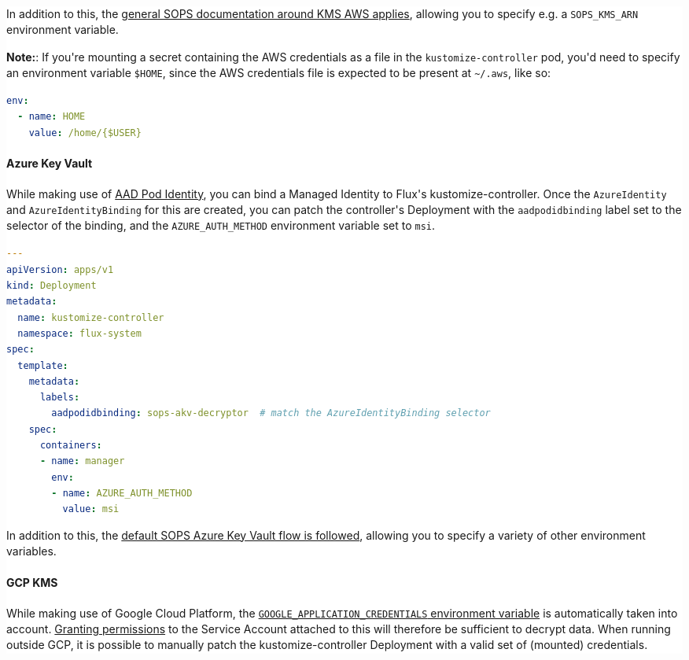
In addition to this, the
[general SOPS documentation around KMS AWS applies](https://github.com/mozilla/sops#27kms-aws-profiles),
allowing you to specify e.g. a `SOPS_KMS_ARN` environment variable.

**Note:**: If you're mounting a secret containing the AWS credentials as a file in the `kustomize-controller` pod,
you'd need to specify an environment variable `$HOME`, since the AWS credentials file is expected to be present
at `~/.aws`, like so:
```yaml
env:
  - name: HOME
    value: /home/{$USER}
```

#### Azure Key Vault

While making use of [AAD Pod Identity](https://github.com/Azure/aad-pod-identity),
you can bind a Managed Identity to Flux's kustomize-controller. Once the
`AzureIdentity` and `AzureIdentityBinding` for this are created, you can patch
the controller's Deployment with the `aadpodidbinding` label set to the
selector of the binding, and the `AZURE_AUTH_METHOD` environment variable set
to `msi`.

```yaml
---
apiVersion: apps/v1
kind: Deployment
metadata:
  name: kustomize-controller
  namespace: flux-system
spec:
  template:
    metadata:
      labels:
        aadpodidbinding: sops-akv-decryptor  # match the AzureIdentityBinding selector
    spec:
      containers:
      - name: manager
        env:
        - name: AZURE_AUTH_METHOD
          value: msi
```

In addition to this, the [default SOPS Azure Key Vault flow is
followed](https://github.com/mozilla/sops#encrypting-using-azure-key-vault),
allowing you to specify a variety of other environment variables.

#### GCP KMS

While making use of Google Cloud Platform, the [`GOOGLE_APPLICATION_CREDENTIALS`
environment variable](https://cloud.google.com/docs/authentication/production)
is automatically taken into account.
[Granting permissions](https://cloud.google.com/kms/docs/reference/permissions-and-roles)
to the Service Account attached to this will therefore be sufficient to decrypt
data. When running outside GCP, it is possible to manually patch the
kustomize-controller Deployment with a valid set of (mounted) credentials.
